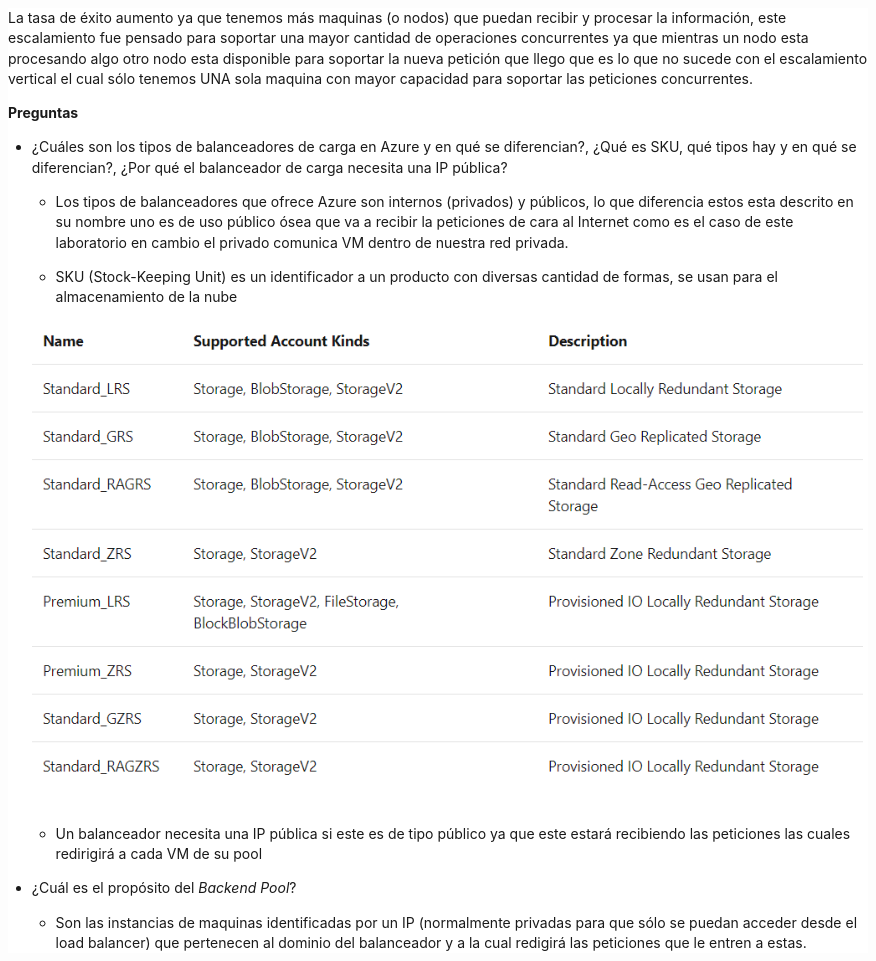 La tasa de éxito aumento ya que tenemos más maquinas (o nodos) que puedan recibir y procesar la información, este escalamiento fue pensado para soportar una mayor cantidad de operaciones concurrentes ya que mientras un nodo esta procesando algo otro nodo esta disponible para soportar la nueva petición que llego que es lo que no sucede con el escalamiento vertical el cual sólo tenemos UNA sola maquina con mayor capacidad para soportar las peticiones concurrentes.

**Preguntas**

* ¿Cuáles son los tipos de balanceadores de carga en Azure y en qué se diferencian?, ¿Qué es SKU, qué tipos hay y en qué se diferencian?, ¿Por qué el balanceador de carga necesita una IP pública?

    - Los tipos de balanceadores que ofrece Azure son internos (privados) y públicos, lo que diferencia estos esta descrito en su nombre uno es de uso público ósea que va a recibir la peticiones de cara al Internet como es el caso de este laboratorio en cambio el privado comunica VM dentro de nuestra red privada.
    
    - SKU (Stock-Keeping Unit) es un identificador a un producto con diversas cantidad de formas, se usan para el almacenamiento de la nube
    
    ![SKU Types](images/Parte2/skuTypes.PNG)
    
    - Un balanceador necesita una IP pública si este es de tipo público ya que este estará recibiendo las peticiones las cuales redirigirá a cada VM de su pool
    
* ¿Cuál es el propósito del *Backend Pool*?

    - Son las instancias de maquinas identificadas por un IP (normalmente privadas para que sólo se puedan acceder desde el load balancer) que pertenecen al dominio del balanceador y a la cual redigirá las peticiones que le entren a estas. 
    